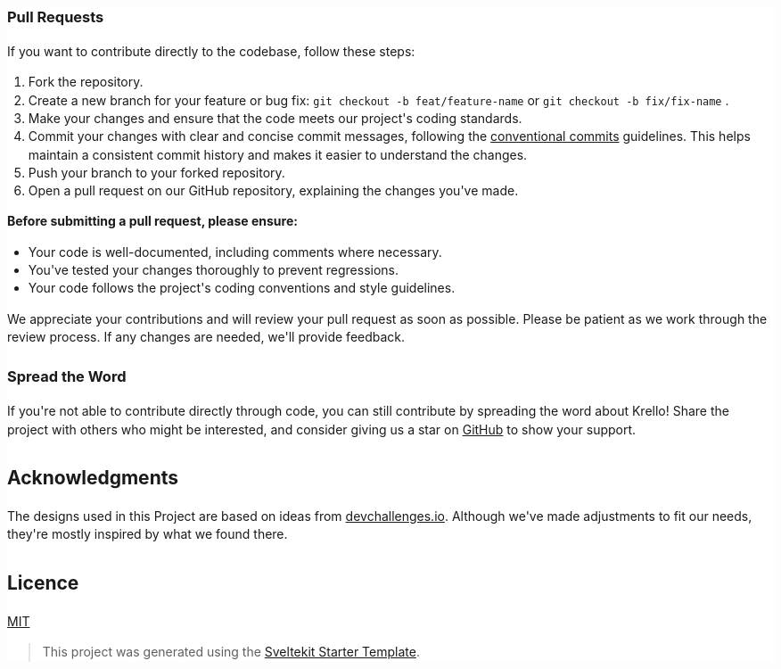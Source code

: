### Pull Requests

If you want to contribute directly to the codebase, follow these steps:

1. Fork the repository.
2. Create a new branch for your feature or bug fix: `git checkout -b feat/feature-name` or `git checkout -b fix/fix-name` .
3. Make your changes and ensure that the code meets our project's coding standards.
4. Commit your changes with clear and concise commit messages, following the [conventional commits](https://www.conventionalcommits.org/) guidelines. This helps maintain a consistent commit history and makes it easier to understand the changes.
5. Push your branch to your forked repository.
6. Open a pull request on our GitHub repository, explaining the changes you've made.

**Before submitting a pull request, please ensure:**

- Your code is well-documented, including comments where necessary.
- You've tested your changes thoroughly to prevent regressions.
- Your code follows the project's coding conventions and style guidelines.

We appreciate your contributions and will review your pull request as soon as possible. Please be patient as we work through the review process. If any changes are needed, we'll provide feedback.

### Spread the Word

If you're not able to contribute directly through code, you can still contribute by spreading the word about Krello! Share the project with others who might be interested, and consider giving us a star on [GitHub](https://github.com/iamrishupatel/trello-clone) to show your support.

## Acknowledgments

The designs used in this Project are based on ideas from [devchallenges.io](https://devchallenges.io). Although we've made adjustments to fit our needs, they're mostly inspired by what we found there.

## Licence

[MIT](https://github.com/iamrishupatel/trello-clone/blob/main/LICENSE)

> This project was generated using the [Sveltekit Starter Template](https://github.com/rlabs-digital/sveltekit-starter-base-template).
